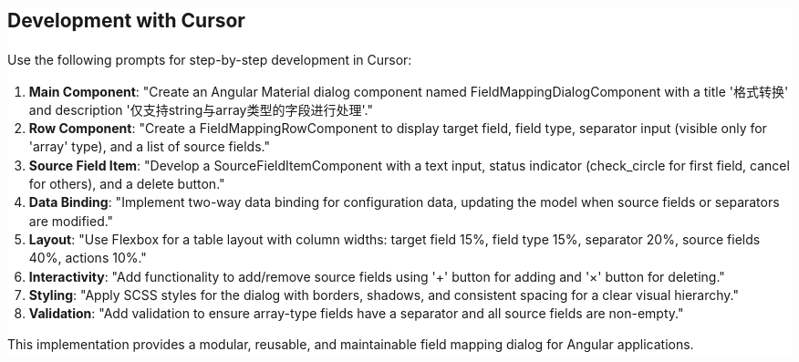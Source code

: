 ## Development with Cursor
Use the following prompts for step-by-step development in Cursor:

1. **Main Component**: "Create an Angular Material dialog component named FieldMappingDialogComponent with a title '格式转换' and description '仅支持string与array类型的字段进行处理'."
2. **Row Component**: "Create a FieldMappingRowComponent to display target field, field type, separator input (visible only for 'array' type), and a list of source fields."
3. **Source Field Item**: "Develop a SourceFieldItemComponent with a text input, status indicator (check_circle for first field, cancel for others), and a delete button."
4. **Data Binding**: "Implement two-way data binding for configuration data, updating the model when source fields or separators are modified."
5. **Layout**: "Use Flexbox for a table layout with column widths: target field 15%, field type 15%, separator 20%, source fields 40%, actions 10%."
6. **Interactivity**: "Add functionality to add/remove source fields using '+' button for adding and '×' button for deleting."
7. **Styling**: "Apply SCSS styles for the dialog with borders, shadows, and consistent spacing for a clear visual hierarchy."
8. **Validation**: "Add validation to ensure array-type fields have a separator and all source fields are non-empty."

This implementation provides a modular, reusable, and maintainable field mapping dialog for Angular applications.